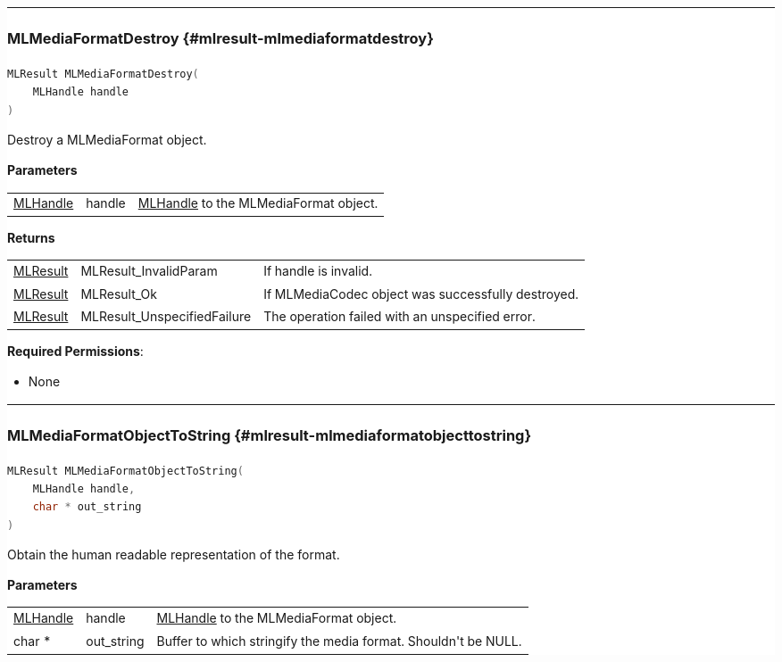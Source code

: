 

-----------

### MLMediaFormatDestroy {#mlresult-mlmediaformatdestroy}

```cpp
MLResult MLMediaFormatDestroy(
    MLHandle handle
)
```

Destroy a MLMediaFormat object. 

**Parameters**

|  |   |   |
|--|--|--|
| [MLHandle](/versioned_docs/version-22-Feb-2023/api-ref/api/Modules/group___platform/group___platform.md#uint64-t-mlhandle) |handle|[MLHandle](/versioned_docs/version-22-Feb-2023/api-ref/api/Modules/group___platform/group___platform.md#uint64-t-mlhandle) to the MLMediaFormat object.|

**Returns**

|  |   |   |
|--|--|--|
| [MLResult](/versioned_docs/version-22-Feb-2023/api-ref/api/Modules/group___platform/group___platform.md#int32-t-mlresult) |MLResult_InvalidParam|If handle is invalid. |
| [MLResult](/versioned_docs/version-22-Feb-2023/api-ref/api/Modules/group___platform/group___platform.md#int32-t-mlresult) |MLResult_Ok|If MLMediaCodec object was successfully destroyed. |
| [MLResult](/versioned_docs/version-22-Feb-2023/api-ref/api/Modules/group___platform/group___platform.md#int32-t-mlresult) |MLResult_UnspecifiedFailure|The operation failed with an unspecified error.|
**Required Permissions**:

  * None 






-----------

### MLMediaFormatObjectToString {#mlresult-mlmediaformatobjecttostring}

```cpp
MLResult MLMediaFormatObjectToString(
    MLHandle handle,
    char * out_string
)
```

Obtain the human readable representation of the format. 

**Parameters**

|  |   |   |
|--|--|--|
| [MLHandle](/versioned_docs/version-22-Feb-2023/api-ref/api/Modules/group___platform/group___platform.md#uint64-t-mlhandle) |handle|[MLHandle](/versioned_docs/version-22-Feb-2023/api-ref/api/Modules/group___platform/group___platform.md#uint64-t-mlhandle) to the MLMediaFormat object. |
| char * |out_string|Buffer to which stringify the media format. Shouldn't be NULL.|
